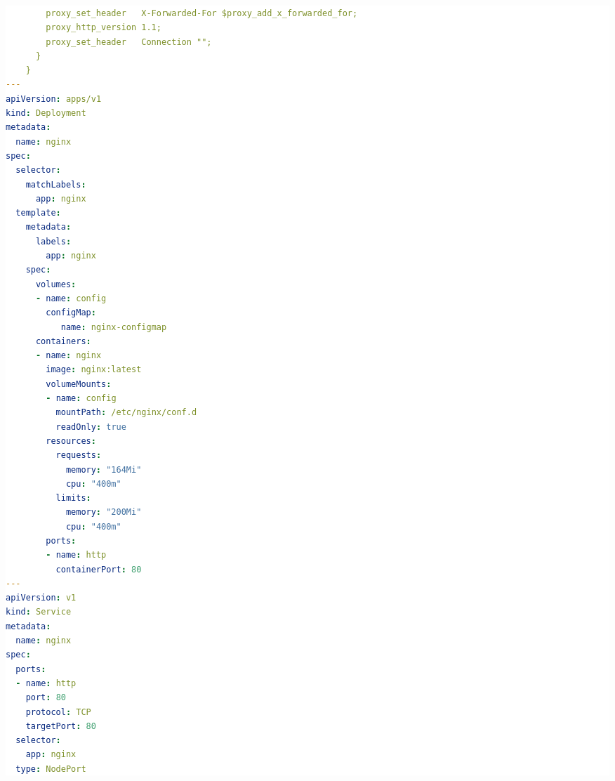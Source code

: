 ```yaml
        proxy_set_header   X-Forwarded-For $proxy_add_x_forwarded_for;
        proxy_http_version 1.1;
        proxy_set_header   Connection "";
      }  
    }
---
apiVersion: apps/v1
kind: Deployment
metadata:
  name: nginx
spec:
  selector:
    matchLabels:
      app: nginx
  template:
    metadata:
      labels:
        app: nginx
    spec:
      volumes:
      - name: config
        configMap:
           name: nginx-configmap
      containers:
      - name: nginx
        image: nginx:latest
        volumeMounts:
        - name: config
          mountPath: /etc/nginx/conf.d
          readOnly: true
        resources:
          requests:
            memory: "164Mi"
            cpu: "400m"
          limits:
            memory: "200Mi"
            cpu: "400m"
        ports:
        - name: http
          containerPort: 80
---
apiVersion: v1
kind: Service
metadata:
  name: nginx
spec:
  ports:
  - name: http
    port: 80
    protocol: TCP
    targetPort: 80
  selector:
    app: nginx
  type: NodePort
```
